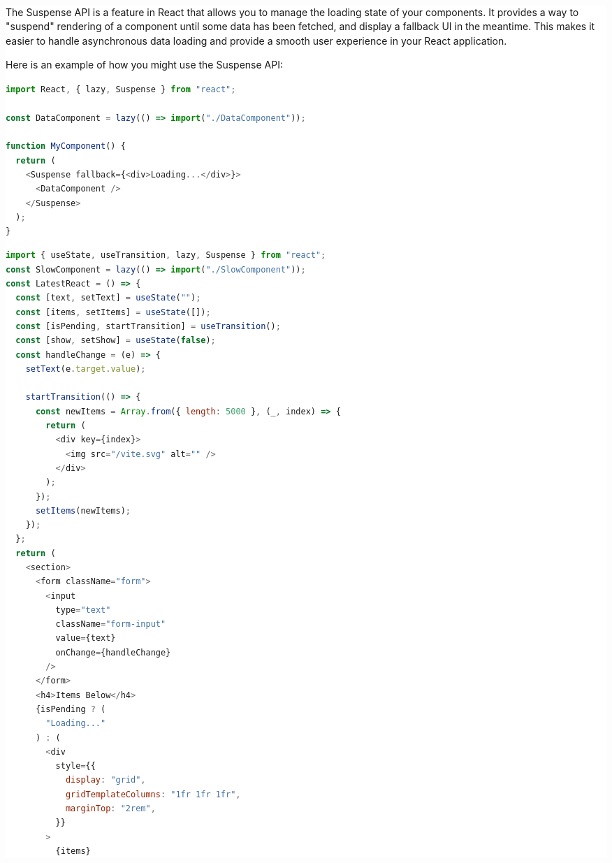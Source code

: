 The Suspense API is a feature in React that allows you to manage the loading state of your components. It provides a way to "suspend" rendering of a component until some data has been fetched, and display a fallback UI in the meantime. This makes it easier to handle asynchronous data loading and provide a smooth user experience in your React application.

Here is an example of how you might use the Suspense API:

```js
import React, { lazy, Suspense } from "react";

const DataComponent = lazy(() => import("./DataComponent"));

function MyComponent() {
  return (
    <Suspense fallback={<div>Loading...</div>}>
      <DataComponent />
    </Suspense>
  );
}
```

```js
import { useState, useTransition, lazy, Suspense } from "react";
const SlowComponent = lazy(() => import("./SlowComponent"));
const LatestReact = () => {
  const [text, setText] = useState("");
  const [items, setItems] = useState([]);
  const [isPending, startTransition] = useTransition();
  const [show, setShow] = useState(false);
  const handleChange = (e) => {
    setText(e.target.value);

    startTransition(() => {
      const newItems = Array.from({ length: 5000 }, (_, index) => {
        return (
          <div key={index}>
            <img src="/vite.svg" alt="" />
          </div>
        );
      });
      setItems(newItems);
    });
  };
  return (
    <section>
      <form className="form">
        <input
          type="text"
          className="form-input"
          value={text}
          onChange={handleChange}
        />
      </form>
      <h4>Items Below</h4>
      {isPending ? (
        "Loading..."
      ) : (
        <div
          style={{
            display: "grid",
            gridTemplateColumns: "1fr 1fr 1fr",
            marginTop: "2rem",
          }}
        >
          {items}
```